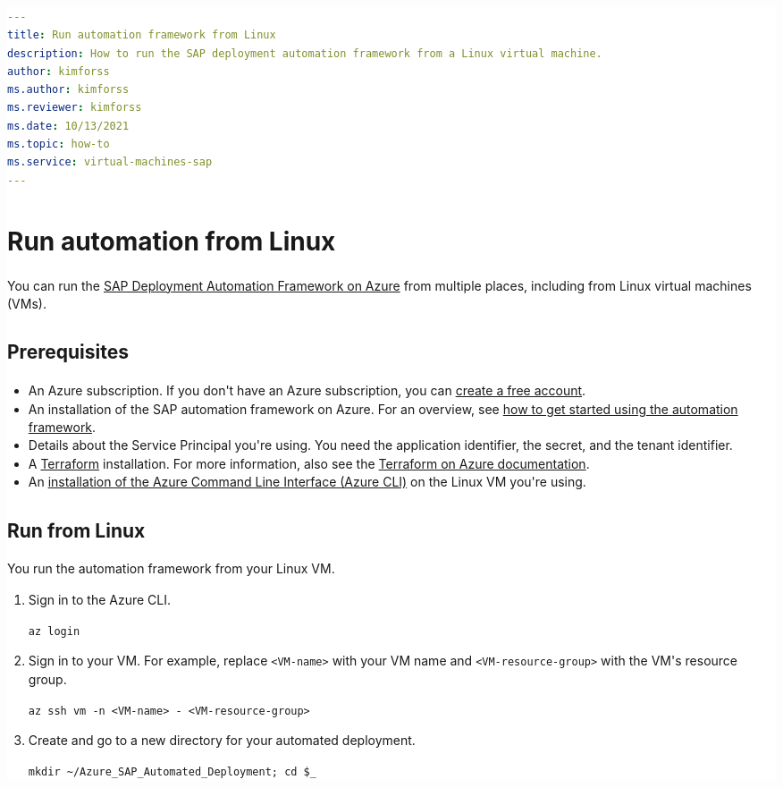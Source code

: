 ```yaml
---
title: Run automation framework from Linux
description: How to run the SAP deployment automation framework from a Linux virtual machine.
author: kimforss
ms.author: kimforss
ms.reviewer: kimforss
ms.date: 10/13/2021
ms.topic: how-to
ms.service: virtual-machines-sap
---
```


# Run automation from Linux

You can run the [SAP Deployment Automation Framework on Azure](automation-deployment-framework.md) from multiple places, including from Linux virtual machines (VMs).
## Prerequisites

- An Azure subscription. If you don't have an Azure subscription, you can [create a free account](https://azure.microsoft.com/free/?WT.mc_id=A261C142F).
- An installation of the SAP automation framework on Azure. For an overview, see [how to get started using the automation framework](automation-get-started.md).
- Details about the Service Principal you're using. You need the application identifier, the secret, and the tenant identifier.
- A [Terraform](https://www.terraform.io/) installation. For more information, also see the [Terraform on Azure documentation](/azure/developer/terraform/).
- An [installation of the Azure Command Line Interface (Azure CLI)](/cli/azure/install-azure-cli-linux) on the Linux VM you're using.

## Run from Linux

You run the automation framework from your Linux VM.

1. Sign in to the Azure CLI.

    ```azurecli-interactive
    az login
    ```

1. Sign in to your VM. For example, replace `<VM-name>` with your VM name and `<VM-resource-group>` with the VM's resource group.

    ```azurecli-interactive
    az ssh vm -n <VM-name> - <VM-resource-group>
    ```

1. Create and go to a new directory for your automated deployment.

    ```azurecli-interactive
    mkdir ~/Azure_SAP_Automated_Deployment; cd $_
    ```
